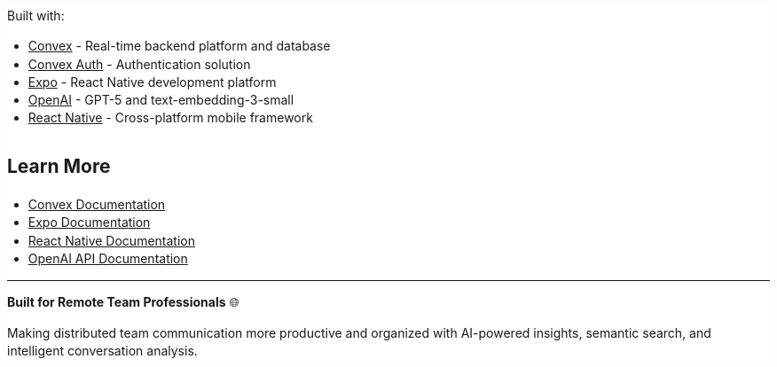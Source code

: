 Built with:
- [Convex](https://convex.dev) - Real-time backend platform and database
- [Convex Auth](https://labs.convex.dev/auth) - Authentication solution
- [Expo](https://expo.dev) - React Native development platform
- [OpenAI](https://openai.com) - GPT-5 and text-embedding-3-small
- [React Native](https://reactnative.dev) - Cross-platform mobile framework

## Learn More

- [Convex Documentation](https://docs.convex.dev)
- [Expo Documentation](https://docs.expo.dev)
- [React Native Documentation](https://reactnative.dev/docs/getting-started)
- [OpenAI API Documentation](https://platform.openai.com/docs)

---

**Built for Remote Team Professionals** 🌐

Making distributed team communication more productive and organized with AI-powered insights, semantic search, and intelligent conversation analysis.

